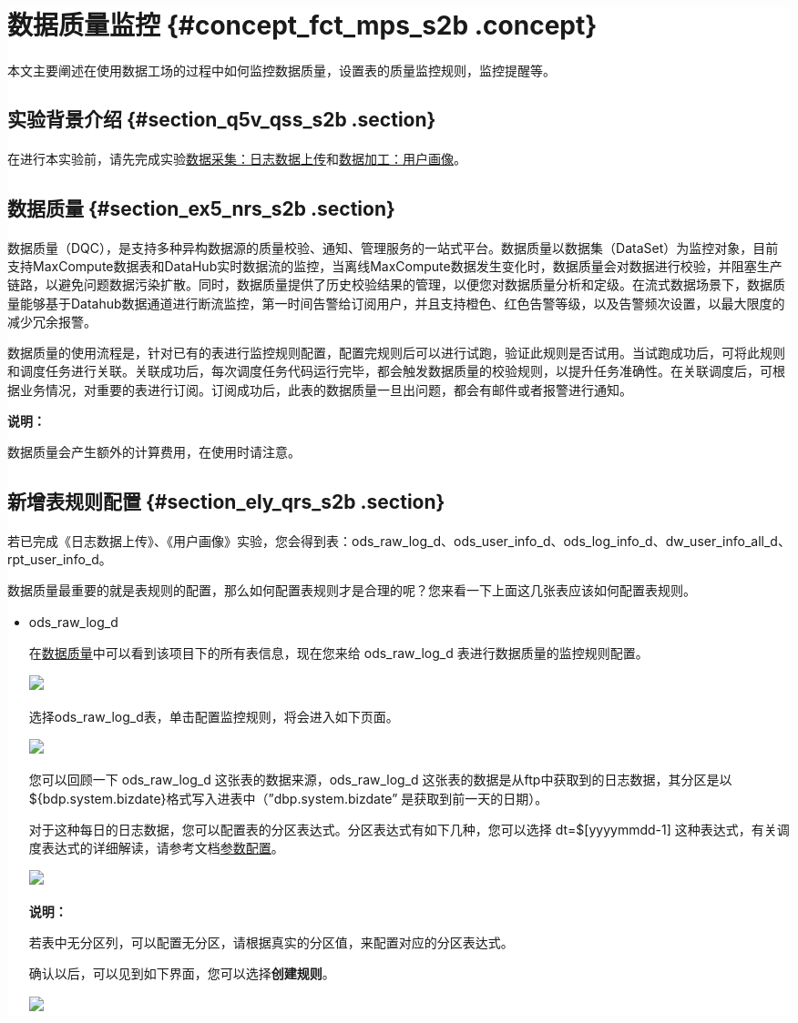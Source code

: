 # 数据质量监控 {#concept_fct_mps_s2b .concept}

本文主要阐述在使用数据工场的过程中如何监控数据质量，设置表的质量监控规则，监控提醒等。

## 实验背景介绍 {#section_q5v_qss_s2b .section}

在进行本实验前，请先完成实验[数据采集：日志数据上传](intl.zh-CN/最佳实践/workshop/数据采集：日志数据上传.md#)和[数据加工：用户画像](intl.zh-CN/最佳实践/workshop/数据加工：用户画像.md#)。

## 数据质量 {#section_ex5_nrs_s2b .section}

数据质量（DQC），是支持多种异构数据源的质量校验、通知、管理服务的一站式平台。数据质量以数据集（DataSet）为监控对象，目前支持MaxCompute数据表和DataHub实时数据流的监控，当离线MaxCompute数据发生变化时，数据质量会对数据进行校验，并阻塞生产链路，以避免问题数据污染扩散。同时，数据质量提供了历史校验结果的管理，以便您对数据质量分析和定级。在流式数据场景下，数据质量能够基于Datahub数据通道进行断流监控，第一时间告警给订阅用户，并且支持橙色、红色告警等级，以及告警频次设置，以最大限度的减少冗余报警。

数据质量的使用流程是，针对已有的表进行监控规则配置，配置完规则后可以进行试跑，验证此规则是否试用。当试跑成功后，可将此规则和调度任务进行关联。关联成功后，每次调度任务代码运行完毕，都会触发数据质量的校验规则，以提升任务准确性。在关联调度后，可根据业务情况，对重要的表进行订阅。订阅成功后，此表的数据质量一旦出问题，都会有邮件或者报警进行通知。

**说明：** 

数据质量会产生额外的计算费用，在使用时请注意。

## 新增表规则配置 {#section_ely_qrs_s2b .section}

若已完成《日志数据上传》、《用户画像》实验，您会得到表：ods\_raw\_log\_d、ods\_user\_info\_d、ods\_log\_info\_d、dw\_user\_info\_all\_d、rpt\_user\_info\_d。

数据质量最重要的就是表规则的配置，那么如何配置表规则才是合理的呢？您来看一下上面这几张表应该如何配置表规则。

-   ods\_raw\_log\_d

    在[数据质量](https://dqc-cn-shanghai.data.aliyun.com/#/rule)中可以看到该项目下的所有表信息，现在您来给 ods\_raw\_log\_d 表进行数据质量的监控规则配置。

    ![](http://static-aliyun-doc.oss-cn-hangzhou.aliyuncs.com/assets/img/16423/15401884579061_zh-CN.png)

    选择ods\_raw\_log\_d表，单击配置监控规则，将会进入如下页面。

    ![](http://static-aliyun-doc.oss-cn-hangzhou.aliyuncs.com/assets/img/16423/15401884579062_zh-CN.png)

    您可以回顾一下 ods\_raw\_log\_d 这张表的数据来源，ods\_raw\_log\_d 这张表的数据是从ftp中获取到的日志数据，其分区是以$\{bdp.system.bizdate\}格式写入进表中（”dbp.system.bizdate” 是获取到前一天的日期）。

    对于这种每日的日志数据，您可以配置表的分区表达式。分区表达式有如下几种，您可以选择 dt=$\[yyyymmdd-1\] 这种表达式，有关调度表达式的详细解读，请参考文档[参数配置](../../../../intl.zh-CN/使用指南/数据开发/调度配置/参数配置.md#)。

    ![](http://static-aliyun-doc.oss-cn-hangzhou.aliyuncs.com/assets/img/16423/15401884579065_zh-CN.png)

    **说明：** 

    若表中无分区列，可以配置无分区，请根据真实的分区值，来配置对应的分区表达式。

    确认以后，可以见到如下界面，您可以选择**创建规则**。

    ![](http://static-aliyun-doc.oss-cn-hangzhou.aliyuncs.com/assets/img/16423/15401884579068_zh-CN.png)

